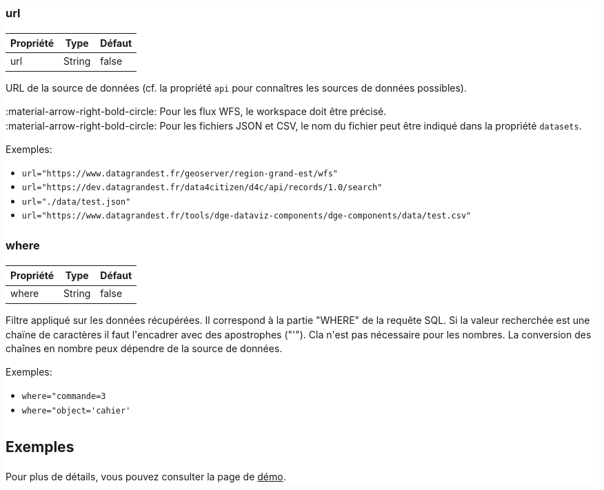 

### url

| Propriété   | Type   | Défaut      |
|-------------|--------|-------------|
| url         | String | false       |

URL de la source de données (cf. la propriété `api` pour connaîtres les sources de données possibles).

:material-arrow-right-bold-circle: Pour les flux WFS, le workspace doit être précisé.  
:material-arrow-right-bold-circle: Pour les fichiers JSON et CSV, le nom du fichier peut être indiqué dans la propriété `datasets`.

Exemples:

- `url="https://www.datagrandest.fr/geoserver/region-grand-est/wfs"`
- `url="https://dev.datagrandest.fr/data4citizen/d4c/api/records/1.0/search"`
- `url="./data/test.json"`
- `url="https://www.datagrandest.fr/tools/dge-dataviz-components/dge-components/data/test.csv"`

### where

| Propriété     | Type   | Défaut      |
|---------------|--------|-------------|
| where         | String | false       |

Filtre appliqué sur les données récupérées. Il correspond à la partie "WHERE" de la requête SQL.
Si la valeur recherchée est une chaïne de caractères il faut l'encadrer avec des apostrophes ("'"). Cla n'est pas nécessaire pour les nombres. La conversion des chaînes en nombre peux dépendre de la source de données.

Exemples: 

- `where="commande=3`
- `where="object='cahier'`

## Exemples

Pour plus de détails, vous pouvez consulter la page de [démo](examples-table.md).
